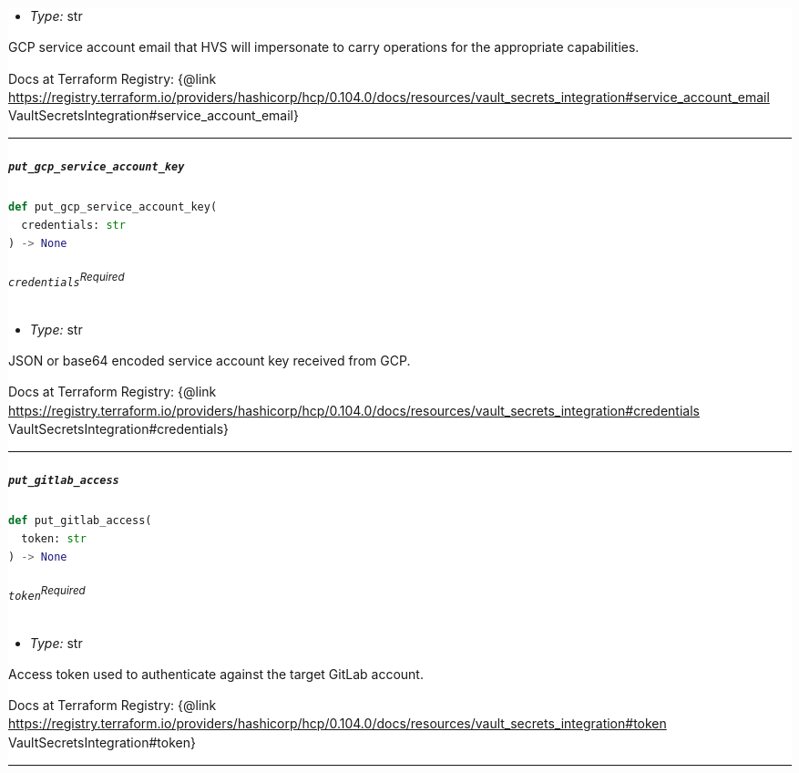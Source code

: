 - *Type:* str

GCP service account email that HVS will impersonate to carry operations for the appropriate capabilities.

Docs at Terraform Registry: {@link https://registry.terraform.io/providers/hashicorp/hcp/0.104.0/docs/resources/vault_secrets_integration#service_account_email VaultSecretsIntegration#service_account_email}

---

##### `put_gcp_service_account_key` <a name="put_gcp_service_account_key" id="@cdktf/provider-hcp.vaultSecretsIntegration.VaultSecretsIntegration.putGcpServiceAccountKey"></a>

```python
def put_gcp_service_account_key(
  credentials: str
) -> None
```

###### `credentials`<sup>Required</sup> <a name="credentials" id="@cdktf/provider-hcp.vaultSecretsIntegration.VaultSecretsIntegration.putGcpServiceAccountKey.parameter.credentials"></a>

- *Type:* str

JSON or base64 encoded service account key received from GCP.

Docs at Terraform Registry: {@link https://registry.terraform.io/providers/hashicorp/hcp/0.104.0/docs/resources/vault_secrets_integration#credentials VaultSecretsIntegration#credentials}

---

##### `put_gitlab_access` <a name="put_gitlab_access" id="@cdktf/provider-hcp.vaultSecretsIntegration.VaultSecretsIntegration.putGitlabAccess"></a>

```python
def put_gitlab_access(
  token: str
) -> None
```

###### `token`<sup>Required</sup> <a name="token" id="@cdktf/provider-hcp.vaultSecretsIntegration.VaultSecretsIntegration.putGitlabAccess.parameter.token"></a>

- *Type:* str

Access token used to authenticate against the target GitLab account.

Docs at Terraform Registry: {@link https://registry.terraform.io/providers/hashicorp/hcp/0.104.0/docs/resources/vault_secrets_integration#token VaultSecretsIntegration#token}

---
